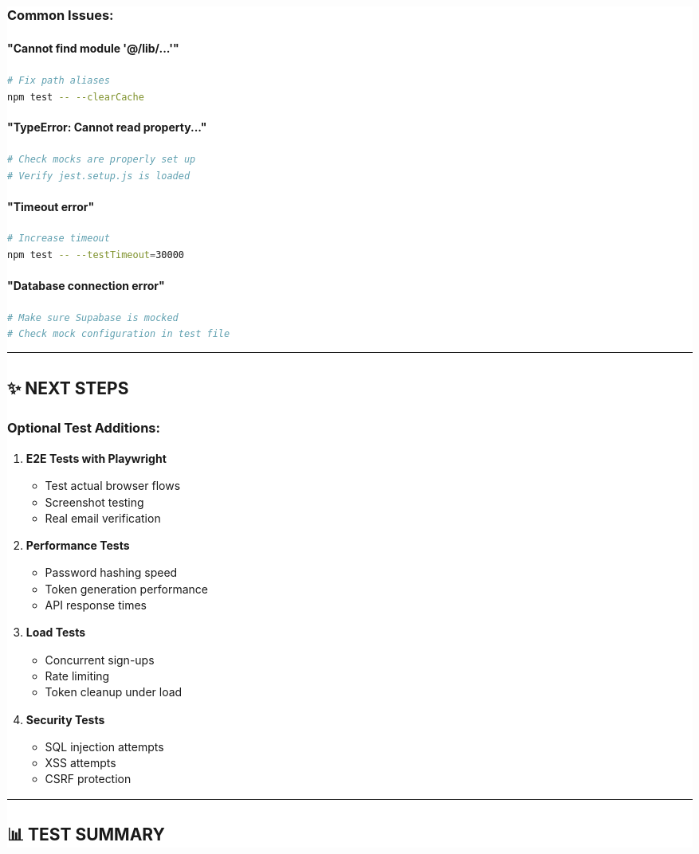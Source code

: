 ### **Common Issues:**

#### **"Cannot find module '@/lib/...'"**
```bash
# Fix path aliases
npm test -- --clearCache
```

#### **"TypeError: Cannot read property..."**
```bash
# Check mocks are properly set up
# Verify jest.setup.js is loaded
```

#### **"Timeout error"**
```bash
# Increase timeout
npm test -- --testTimeout=30000
```

#### **"Database connection error"**
```bash
# Make sure Supabase is mocked
# Check mock configuration in test file
```

---

## ✨ **NEXT STEPS**

### **Optional Test Additions:**
1. **E2E Tests with Playwright**
   - Test actual browser flows
   - Screenshot testing
   - Real email verification

2. **Performance Tests**
   - Password hashing speed
   - Token generation performance
   - API response times

3. **Load Tests**
   - Concurrent sign-ups
   - Rate limiting
   - Token cleanup under load

4. **Security Tests**
   - SQL injection attempts
   - XSS attempts
   - CSRF protection

---

## 📊 **TEST SUMMARY**
